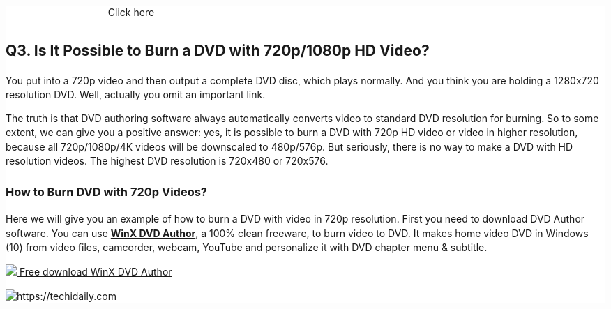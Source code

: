 








<span id="1983582">
					<video width="576" height="240" style="cursor:pointer"
           poster="//a.impactradius-go.com/display-clicktoplayimage/1983582.png"
           onclick="if(!this.playClicked){this.play();this.setAttribute('controls',true);this.playClicked=true;}">
	   <source src="//a.impactradius-go.com/display-ad/22993-1983582">
	   <img src="//a.impactradius-go.com/display-clicktoplayimage/1983582.png" style="border: none; height: 100%; width: 100%; object-fit: contain">
	</video>
	<div style="width:360px;text-align:center"><a href="javascript:window.open(decodeURIComponent('https%3A%2F%2Fhomestyler.sjv.io%2Fc%2F5597632%2F1983582%2F22993'), '_blank');void(0);">Click here</a></div>
</span>
<img height="0" width="0" src="https://imp.pxf.io/i/5597632/1983582/22993" style="position:absolute;visibility:hidden;" border="0" />





## Q3\. Is It Possible to Burn a DVD with 720p/1080p HD Video? 

 You put into a 720p video and then output a complete DVD disc, which plays normally. And you think you are holding a 1280x720 resolution DVD. Well, actually you omit an important link. 

The truth is that DVD authoring software always automatically converts video to standard DVD resolution for burning. So to some extent, we can give you a positive answer: yes, it is possible to burn a DVD with 720p HD video or video in higher resolution, because all 720p/1080p/4K videos will be downscaled to 480p/576p. But seriously, there is no way to make a DVD with HD resolution videos. The highest DVD resolution is 720x480 or 720x576.

### How to Burn DVD with 720p Videos?

Here we will give you an example of how to burn a DVD with video in 720p resolution. First you need to download DVD Author software. You can use [**WinX DVD Author**](https://tools.techidaily.com/winxdvd/products/), a 100% clean freeware, to burn video to DVD. It makes home video DVD in Windows (10) from video files, camcorder, webcam, YouTube and personalize it with DVD chapter menu & subtitle. 

[![](https://www.winxdvd.com/resource/../seo-img/general-img/download.png) Free download WinX DVD Author](https://tools.techidaily.com/winxdvd/products/)






<a href="https://aligracehair.sjv.io/c/5597632/2135410/19272" target="_top" id="2135410">
  <img src="//a.impactradius-go.com/display-ad/19272-2135410" border="0" alt="https://techidaily.com" width="160" height="90"/>
</a>
<img height="0" width="0" src="https://aligracehair.sjv.io/i/5597632/2135410/19272" style="position:absolute;visibility:hidden;" border="0" />
